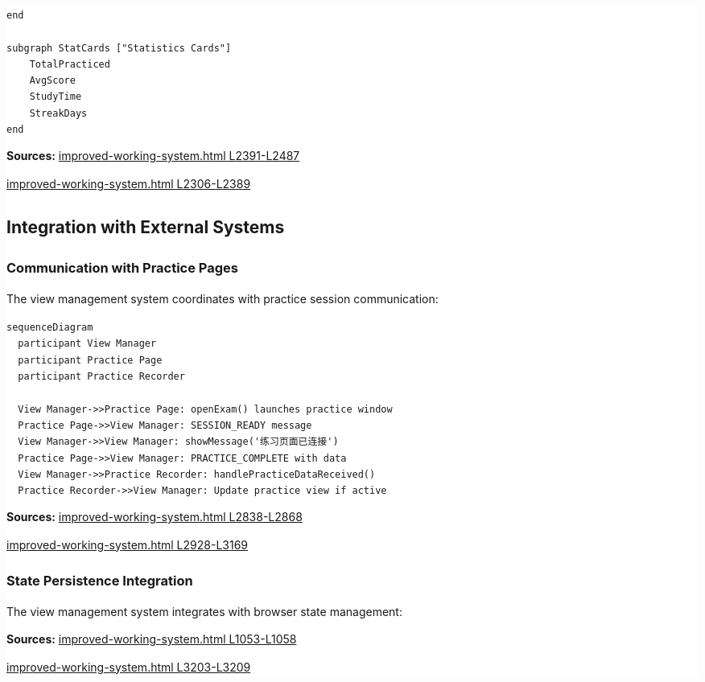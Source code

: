```mermaid
end

subgraph StatCards ["Statistics Cards"]
    TotalPracticed
    AvgScore
    StudyTime
    StreakDays
end
```

**Sources:** [improved-working-system.html L2391-L2487](https://github.com/sallowayma-git/IELTS-practice/blob/db0f538c/improved-working-system.html#L2391-L2487)

 [improved-working-system.html L2306-L2389](https://github.com/sallowayma-git/IELTS-practice/blob/db0f538c/improved-working-system.html#L2306-L2389)

## Integration with External Systems

### Communication with Practice Pages

The view management system coordinates with practice session communication:

```mermaid
sequenceDiagram
  participant View Manager
  participant Practice Page
  participant Practice Recorder

  View Manager->>Practice Page: openExam() launches practice window
  Practice Page->>View Manager: SESSION_READY message
  View Manager->>View Manager: showMessage('练习页面已连接')
  Practice Page->>View Manager: PRACTICE_COMPLETE with data
  View Manager->>Practice Recorder: handlePracticeDataReceived()
  Practice Recorder->>View Manager: Update practice view if active
```

**Sources:** [improved-working-system.html L2838-L2868](https://github.com/sallowayma-git/IELTS-practice/blob/db0f538c/improved-working-system.html#L2838-L2868)

 [improved-working-system.html L2928-L3169](https://github.com/sallowayma-git/IELTS-practice/blob/db0f538c/improved-working-system.html#L2928-L3169)

### State Persistence Integration

The view management system integrates with browser state management:

```

```

**Sources:** [improved-working-system.html L1053-L1058](https://github.com/sallowayma-git/IELTS-practice/blob/db0f538c/improved-working-system.html#L1053-L1058)

 [improved-working-system.html L3203-L3209](https://github.com/sallowayma-git/IELTS-practice/blob/db0f538c/improved-working-system.html#L3203-L3209)
